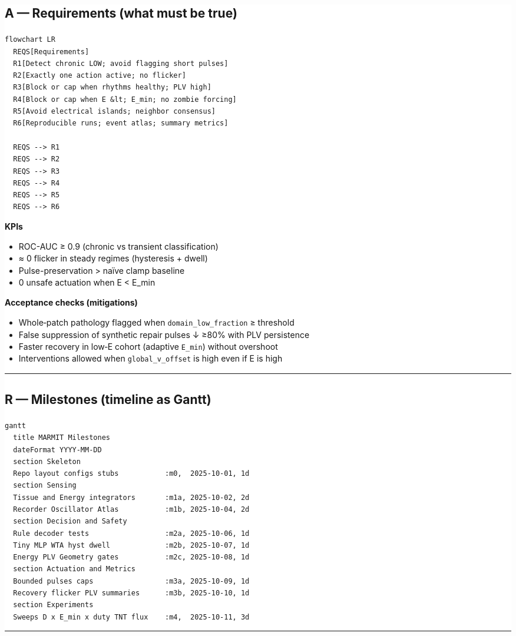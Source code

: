 
## A — Requirements (what must be true)

```mermaid
flowchart LR
  REQS[Requirements]
  R1[Detect chronic LOW; avoid flagging short pulses]
  R2[Exactly one action active; no flicker]
  R3[Block or cap when rhythms healthy; PLV high]
  R4[Block or cap when E &lt; E_min; no zombie forcing]
  R5[Avoid electrical islands; neighbor consensus]
  R6[Reproducible runs; event atlas; summary metrics]

  REQS --> R1
  REQS --> R2
  REQS --> R3
  REQS --> R4
  REQS --> R5
  REQS --> R6
```

**KPIs**

* ROC-AUC ≥ 0.9 (chronic vs transient classification)
* ≈ 0 flicker in steady regimes (hysteresis + dwell)
* Pulse-preservation > naïve clamp baseline
* 0 unsafe actuation when E < E_min

**Acceptance checks (mitigations)**

* Whole‑patch pathology flagged when `domain_low_fraction` ≥ threshold
* False suppression of synthetic repair pulses ↓ ≥80% with PLV persistence
* Faster recovery in low‑E cohort (adaptive `E_min`) without overshoot
* Interventions allowed when `global_v_offset` is high even if E is high

---

## R — Milestones (timeline as Gantt)

```mermaid
gantt
  title MARMIT Milestones
  dateFormat YYYY-MM-DD
  section Skeleton
  Repo layout configs stubs           :m0,  2025-10-01, 1d
  section Sensing
  Tissue and Energy integrators       :m1a, 2025-10-02, 2d
  Recorder Oscillator Atlas           :m1b, 2025-10-04, 2d
  section Decision and Safety
  Rule decoder tests                  :m2a, 2025-10-06, 1d
  Tiny MLP WTA hyst dwell             :m2b, 2025-10-07, 1d
  Energy PLV Geometry gates           :m2c, 2025-10-08, 1d
  section Actuation and Metrics
  Bounded pulses caps                 :m3a, 2025-10-09, 1d
  Recovery flicker PLV summaries      :m3b, 2025-10-10, 1d
  section Experiments
  Sweeps D x E_min x duty TNT flux    :m4,  2025-10-11, 3d
```

---